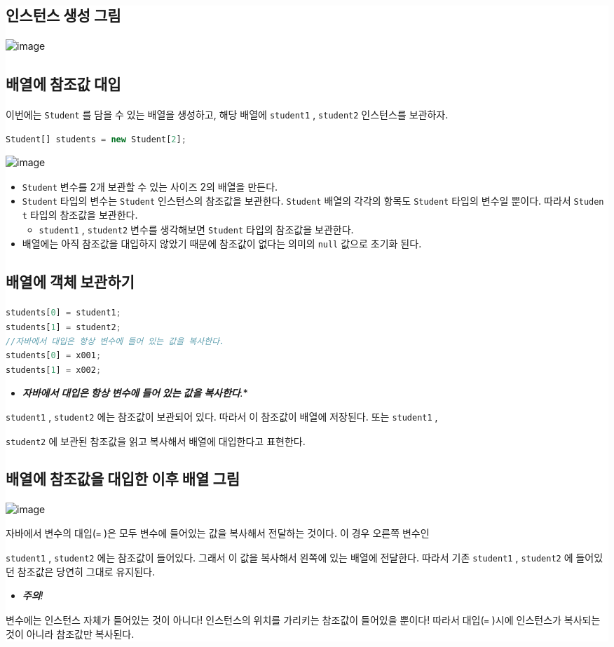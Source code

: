 ## ****인스턴스** **생성** **그림****

<img width="745" height="653" alt="image" src="https://github.com/user-attachments/assets/93a0c4f8-71b6-427f-a188-09dde6501bc4" />


## **배열에** **참조값** **대입**

이번에는 `Student` 를 담을 수 있는 배열을 생성하고, 해당 배열에 `student1` , `student2` 인스턴스를 보관하자.

```jsx
Student[] students = new Student[2];
```

<img width="745" height="128" alt="image" src="https://github.com/user-attachments/assets/55ad922a-2a89-4506-b33d-ac84bf75f1be" />


- `Student` 변수를 2개 보관할 수 있는 사이즈 2의 배열을 만든다.
- `Student` 타입의 변수는 `Student` 인스턴스의 참조값을 보관한다. `Student` 배열의 각각의 항목도
`Student` 타입의 변수일 뿐이다. 따라서 `Student` 타입의 참조값을 보관한다.
    - `student1` , `student2` 변수를 생각해보면 `Student` 타입의 참조값을 보관한다.
- 배열에는 아직 참조값을 대입하지 않았기 때문에 참조값이 없다는 의미의 `null` 값으로 초기화 된다.

## 배열에 객체 보관하기

```jsx
students[0] = student1;
students[1] = student2;
//자바에서 대입은 항상 변수에 들어 있는 값을 복사한다.
students[0] = x001;
students[1] = x002;
```

- ***자바에서** **대입은** **항상** **변수에** **들어** **있는** **값을** **복사한다**.**

`student1` , `student2` 에는 참조값이 보관되어 있다. 따라서 이 참조값이 배열에 저장된다. 또는 `student1` ,

`student2` 에 보관된 참조값을 읽고 복사해서 배열에 대입한다고 표현한다.

## **배열에** **참조값을** **대입한** **이후** **배열** **그림**

<img width="745" height="316" alt="image" src="https://github.com/user-attachments/assets/b9743cf5-cbed-4d64-afe4-a01e74258893" />


자바에서 변수의 대입(`=` )은 모두 변수에 들어있는 값을 복사해서 전달하는 것이다. 이 경우 오른쪽 변수인

`student1` , `student2` 에는 참조값이 들어있다. 그래서 이 값을 복사해서 왼쪽에 있는 배열에 전달한다. 따라서 기존 `student1` , `student2` 에 들어있던 참조값은 당연히 그대로 유지된다.

- ***주의**!*

변수에는 인스턴스 자체가 들어있는 것이 아니다! 인스턴스의 위치를 가리키는 참조값이 들어있을 뿐이다! 따라서 대입(`=` )시에 인스턴스가 복사되는 것이 아니라 참조값만 복사된다.
